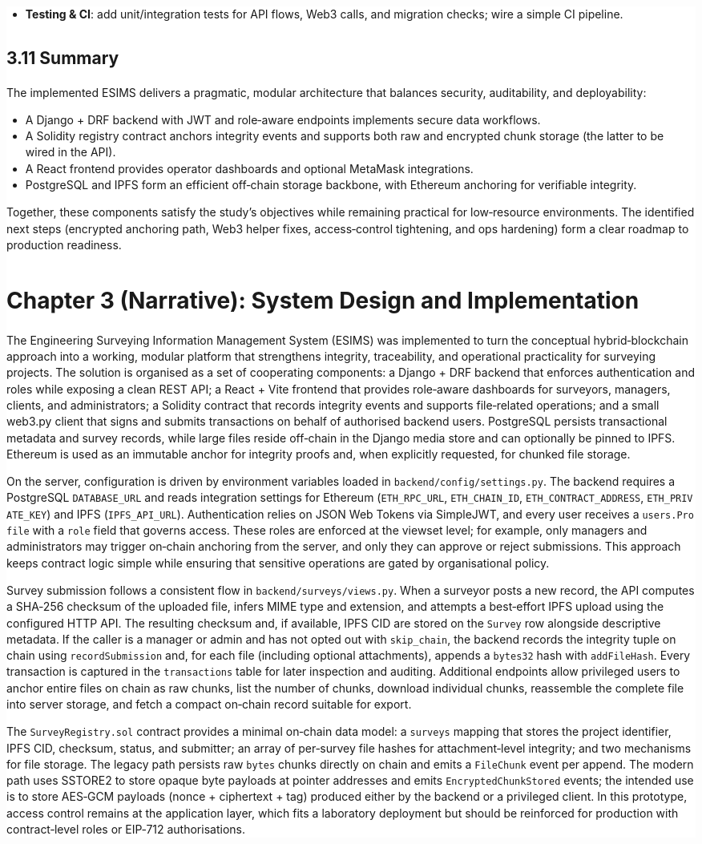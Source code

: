- **Testing & CI**: add unit/integration tests for API flows, Web3 calls, and migration checks; wire a simple CI pipeline.

## 3.11 Summary

The implemented ESIMS delivers a pragmatic, modular architecture that balances security, auditability, and deployability:
- A Django + DRF backend with JWT and role‑aware endpoints implements secure data workflows.
- A Solidity registry contract anchors integrity events and supports both raw and encrypted chunk storage (the latter to be wired in the API).
- A React frontend provides operator dashboards and optional MetaMask integrations.
- PostgreSQL and IPFS form an efficient off‑chain storage backbone, with Ethereum anchoring for verifiable integrity.

Together, these components satisfy the study’s objectives while remaining practical for low‑resource environments. The identified next steps (encrypted anchoring path, Web3 helper fixes, access‑control tightening, and ops hardening) form a clear roadmap to production readiness.

# Chapter 3 (Narrative): System Design and Implementation

The Engineering Surveying Information Management System (ESIMS) was implemented to turn the conceptual hybrid‑blockchain approach into a working, modular platform that strengthens integrity, traceability, and operational practicality for surveying projects. The solution is organised as a set of cooperating components: a Django + DRF backend that enforces authentication and roles while exposing a clean REST API; a React + Vite frontend that provides role‑aware dashboards for surveyors, managers, clients, and administrators; a Solidity contract that records integrity events and supports file‑related operations; and a small web3.py client that signs and submits transactions on behalf of authorised backend users. PostgreSQL persists transactional metadata and survey records, while large files reside off‑chain in the Django media store and can optionally be pinned to IPFS. Ethereum is used as an immutable anchor for integrity proofs and, when explicitly requested, for chunked file storage.

On the server, configuration is driven by environment variables loaded in `backend/config/settings.py`. The backend requires a PostgreSQL `DATABASE_URL` and reads integration settings for Ethereum (`ETH_RPC_URL`, `ETH_CHAIN_ID`, `ETH_CONTRACT_ADDRESS`, `ETH_PRIVATE_KEY`) and IPFS (`IPFS_API_URL`). Authentication relies on JSON Web Tokens via SimpleJWT, and every user receives a `users.Profile` with a `role` field that governs access. These roles are enforced at the viewset level; for example, only managers and administrators may trigger on‑chain anchoring from the server, and only they can approve or reject submissions. This approach keeps contract logic simple while ensuring that sensitive operations are gated by organisational policy.

Survey submission follows a consistent flow in `backend/surveys/views.py`. When a surveyor posts a new record, the API computes a SHA‑256 checksum of the uploaded file, infers MIME type and extension, and attempts a best‑effort IPFS upload using the configured HTTP API. The resulting checksum and, if available, IPFS CID are stored on the `Survey` row alongside descriptive metadata. If the caller is a manager or admin and has not opted out with `skip_chain`, the backend records the integrity tuple on chain using `recordSubmission` and, for each file (including optional attachments), appends a `bytes32` hash with `addFileHash`. Every transaction is captured in the `transactions` table for later inspection and auditing. Additional endpoints allow privileged users to anchor entire files on chain as raw chunks, list the number of chunks, download individual chunks, reassemble the complete file into server storage, and fetch a compact on‑chain record suitable for export.

The `SurveyRegistry.sol` contract provides a minimal on‑chain data model: a `surveys` mapping that stores the project identifier, IPFS CID, checksum, status, and submitter; an array of per‑survey file hashes for attachment‑level integrity; and two mechanisms for file storage. The legacy path persists raw `bytes` chunks directly on chain and emits a `FileChunk` event per append. The modern path uses SSTORE2 to store opaque byte payloads at pointer addresses and emits `EncryptedChunkStored` events; the intended use is to store AES‑GCM payloads (nonce + ciphertext + tag) produced either by the backend or a privileged client. In this prototype, access control remains at the application layer, which fits a laboratory deployment but should be reinforced for production with contract‑level roles or EIP‑712 authorisations.
